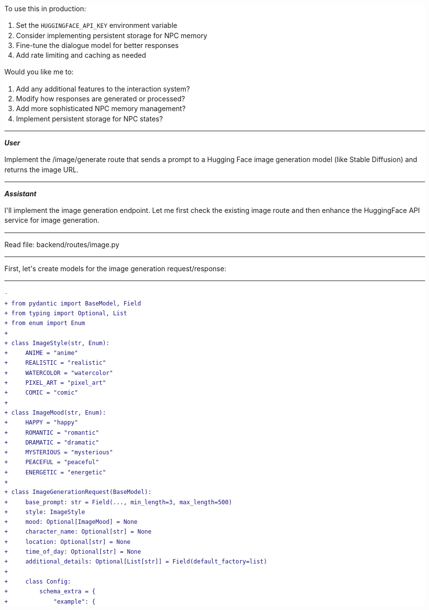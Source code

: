 To use this in production:
1. Set the `HUGGINGFACE_API_KEY` environment variable
2. Consider implementing persistent storage for NPC memory
3. Fine-tune the dialogue model for better responses
4. Add rate limiting and caching as needed

Would you like me to:
1. Add any additional features to the interaction system?
2. Modify how responses are generated or processed?
3. Add more sophisticated NPC memory management?
4. Implement persistent storage for NPC states?

---

_**User**_

Implement the /image/generate route that sends a prompt to a Hugging Face image generation model (like Stable Diffusion) and returns the image URL.

---

_**Assistant**_

I'll implement the image generation endpoint. Let me first check the existing image route and then enhance the HuggingFace API service for image generation.

---

Read file: backend/routes/image.py

---

First, let's create models for the image generation request/response:

---

```diff
- 
+ from pydantic import BaseModel, Field
+ from typing import Optional, List
+ from enum import Enum
+ 
+ class ImageStyle(str, Enum):
+     ANIME = "anime"
+     REALISTIC = "realistic"
+     WATERCOLOR = "watercolor"
+     PIXEL_ART = "pixel_art"
+     COMIC = "comic"
+ 
+ class ImageMood(str, Enum):
+     HAPPY = "happy"
+     ROMANTIC = "romantic"
+     DRAMATIC = "dramatic"
+     MYSTERIOUS = "mysterious"
+     PEACEFUL = "peaceful"
+     ENERGETIC = "energetic"
+ 
+ class ImageGenerationRequest(BaseModel):
+     base_prompt: str = Field(..., min_length=3, max_length=500)
+     style: ImageStyle
+     mood: Optional[ImageMood] = None
+     character_name: Optional[str] = None
+     location: Optional[str] = None
+     time_of_day: Optional[str] = None
+     additional_details: Optional[List[str]] = Field(default_factory=list)
+     
+     class Config:
+         schema_extra = {
+             "example": {
```